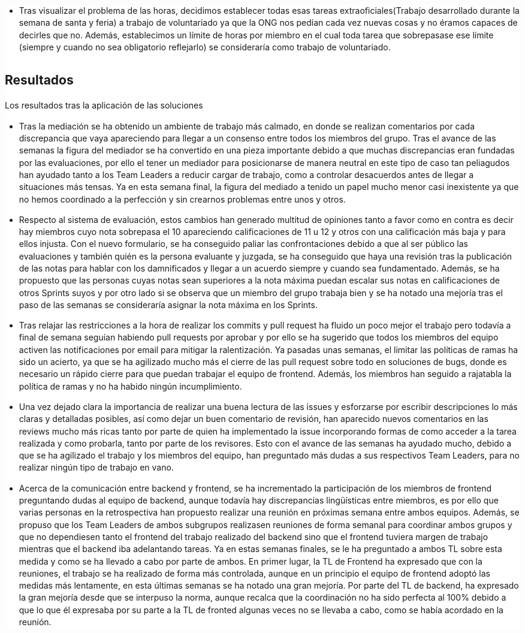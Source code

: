 - Tras visualizar el problema de las horas, decidimos establecer todas esas tareas extraoficiales(Trabajo desarrollado durante la semana de santa y feria) a trabajo de voluntariado ya que la ONG nos pedían cada vez nuevas cosas y no éramos capaces de decirles que no. Además, establecimos un límite de horas por miembro en el cual toda tarea que sobrepasase ese límite (siempre y cuando no sea obligatorio reflejarlo) se consideraría como trabajo de voluntariado.

## Resultados

Los resultados tras la aplicación de las soluciones

- Tras la mediación se ha obtenido un ambiente de trabajo más calmado, en donde se realizan comentarios por cada discrepancia que vaya apareciendo para llegar a un consenso entre todos los miembros del grupo. Tras el avance de las semanas la figura del mediador se ha convertido en una pieza importante debido a que muchas discrepancias eran fundadas por las evaluaciones, por ello el tener un mediador para posicionarse de manera neutral en este tipo de caso tan peliagudos han ayudado tanto a los Team Leaders a reducir cargar de trabajo, como a controlar desacuerdos antes de llegar a situaciones más tensas. Ya en esta semana final, la figura del mediado a tenido un papel mucho menor casi inexistente ya que no hemos coordinado a la perfección y sin crearnos problemas entre unos y otros.
  
- Respecto al sistema de evaluación, estos cambios han generado multitud de opiniones tanto a favor como en contra es decir hay miembros cuyo nota sobrepasa el 10 apareciendo calificaciones de 11 u 12 y otros con una calificación más baja y para ellos injusta. Con el nuevo formulario, se ha conseguido paliar las confrontaciones debido a que al ser público las evaluaciones y también quién es la persona evaluante y juzgada, se ha conseguido que haya una revisión tras la publicación de las notas para hablar con los damnificados y llegar a un acuerdo siempre y cuando sea fundamentado. Además, se ha propuesto que las personas cuyas notas sean superiores a la nota máxima puedan escalar sus notas en calificaciones de otros Sprints suyos y por otro lado si se observa que un miembro del grupo trabaja bien y se ha notado una mejoría tras el paso de las semanas se consideraría asignar la nota máxima en los Sprints.
  
- Tras relajar las restricciones a la hora de realizar los commits y pull request ha fluido un poco mejor el trabajo pero todavía a final de semana seguían habiendo pull requests por aprobar y por ello se ha sugerido que todos los miembros del equipo activen las notificaciones por email para mitigar la ralentización. Ya pasadas unas semanas, el limitar las políticas de ramas ha sido un acierto, ya que se ha agilizado mucho más el cierre de las pull request sobre todo en soluciones de bugs, donde es necesario un rápido cierre para que puedan trabajar el equipo de frontend. Además, los miembros han seguido a rajatabla la política de ramas y no ha habido ningún incumplimiento.
  
- Una vez dejado clara la importancia de realizar una buena lectura de las issues y esforzarse por escribir descripciones lo más claras y detalladas posibles, así como dejar un buen comentario de revisión, han aparecido nuevos comentarios en las reviews mucho más ricas tanto por parte de quien ha implementado la issue incorporando formas de como acceder a la tarea realizada y como probarla, tanto por parte de los revisores. Esto con el avance de las semanas ha ayudado mucho, debido a que se ha agilizado el trabajo y los miembros del equipo, han preguntado más dudas a sus respectivos Team Leaders, para no realizar ningún tipo de trabajo en vano.
  
- Acerca de la comunicación entre backend y frontend, se ha incrementado la participación de los miembros de frontend preguntando dudas al equipo de backend, aunque todavía hay discrepancias lingüísticas entre miembros, es por ello que varias personas en la retrospectiva han propuesto realizar una reunión en próximas semana entre ambos equipos. Además, se propuso que los Team Leaders de ambos subgrupos realizasen reuniones de forma semanal para coordinar ambos grupos y que no dependiesen tanto el frontend del trabajo realizado del backend sino que el frontend tuviera margen de trabajo mientras que el backend iba adelantando tareas. Ya en estas semanas finales, se le ha preguntado a ambos TL sobre esta medida y como se ha llevado a cabo por parte de ambos. En primer lugar, la TL de Frontend ha expresado que con la reuniones, el trabajo se ha realizado de forma más controlada, aunque en un principio el equipo de frontend adoptó las medidas más lentamente, en esta últimas semanas se ha notado una gran mejoría. Por parte del TL de backend, ha expresado la gran mejoría desde que se interpuso la norma, aunque recalca que la coordinación no ha sido perfecta al 100% debido a que lo que él expresaba por su parte a la TL de fronted algunas veces no se llevaba a cabo, como se había acordado en la reunión.
  